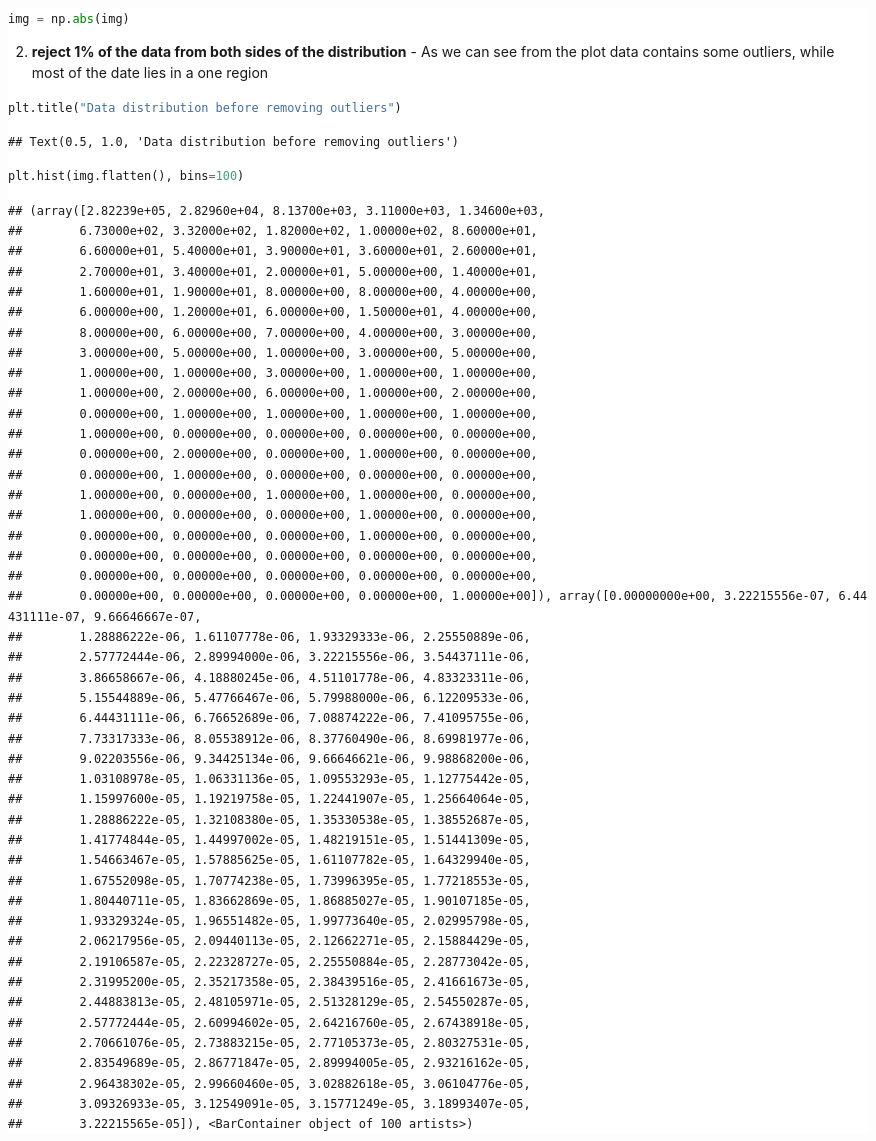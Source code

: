 
```python
img = np.abs(img)
```

2. **reject 1% of the data from both sides of the distribution** - As we can see from the plot data contains some outliers, while most of the date lies in a one region


```python
plt.title("Data distribution before removing outliers")
```

```
## Text(0.5, 1.0, 'Data distribution before removing outliers')
```

```python
plt.hist(img.flatten(), bins=100)
```

```
## (array([2.82239e+05, 2.82960e+04, 8.13700e+03, 3.11000e+03, 1.34600e+03,
##        6.73000e+02, 3.32000e+02, 1.82000e+02, 1.00000e+02, 8.60000e+01,
##        6.60000e+01, 5.40000e+01, 3.90000e+01, 3.60000e+01, 2.60000e+01,
##        2.70000e+01, 3.40000e+01, 2.00000e+01, 5.00000e+00, 1.40000e+01,
##        1.60000e+01, 1.90000e+01, 8.00000e+00, 8.00000e+00, 4.00000e+00,
##        6.00000e+00, 1.20000e+01, 6.00000e+00, 1.50000e+01, 4.00000e+00,
##        8.00000e+00, 6.00000e+00, 7.00000e+00, 4.00000e+00, 3.00000e+00,
##        3.00000e+00, 5.00000e+00, 1.00000e+00, 3.00000e+00, 5.00000e+00,
##        1.00000e+00, 1.00000e+00, 3.00000e+00, 1.00000e+00, 1.00000e+00,
##        1.00000e+00, 2.00000e+00, 6.00000e+00, 1.00000e+00, 2.00000e+00,
##        0.00000e+00, 1.00000e+00, 1.00000e+00, 1.00000e+00, 1.00000e+00,
##        1.00000e+00, 0.00000e+00, 0.00000e+00, 0.00000e+00, 0.00000e+00,
##        0.00000e+00, 2.00000e+00, 0.00000e+00, 1.00000e+00, 0.00000e+00,
##        0.00000e+00, 1.00000e+00, 0.00000e+00, 0.00000e+00, 0.00000e+00,
##        1.00000e+00, 0.00000e+00, 1.00000e+00, 1.00000e+00, 0.00000e+00,
##        1.00000e+00, 0.00000e+00, 0.00000e+00, 1.00000e+00, 0.00000e+00,
##        0.00000e+00, 0.00000e+00, 0.00000e+00, 1.00000e+00, 0.00000e+00,
##        0.00000e+00, 0.00000e+00, 0.00000e+00, 0.00000e+00, 0.00000e+00,
##        0.00000e+00, 0.00000e+00, 0.00000e+00, 0.00000e+00, 0.00000e+00,
##        0.00000e+00, 0.00000e+00, 0.00000e+00, 0.00000e+00, 1.00000e+00]), array([0.00000000e+00, 3.22215556e-07, 6.44431111e-07, 9.66646667e-07,
##        1.28886222e-06, 1.61107778e-06, 1.93329333e-06, 2.25550889e-06,
##        2.57772444e-06, 2.89994000e-06, 3.22215556e-06, 3.54437111e-06,
##        3.86658667e-06, 4.18880245e-06, 4.51101778e-06, 4.83323311e-06,
##        5.15544889e-06, 5.47766467e-06, 5.79988000e-06, 6.12209533e-06,
##        6.44431111e-06, 6.76652689e-06, 7.08874222e-06, 7.41095755e-06,
##        7.73317333e-06, 8.05538912e-06, 8.37760490e-06, 8.69981977e-06,
##        9.02203556e-06, 9.34425134e-06, 9.66646621e-06, 9.98868200e-06,
##        1.03108978e-05, 1.06331136e-05, 1.09553293e-05, 1.12775442e-05,
##        1.15997600e-05, 1.19219758e-05, 1.22441907e-05, 1.25664064e-05,
##        1.28886222e-05, 1.32108380e-05, 1.35330538e-05, 1.38552687e-05,
##        1.41774844e-05, 1.44997002e-05, 1.48219151e-05, 1.51441309e-05,
##        1.54663467e-05, 1.57885625e-05, 1.61107782e-05, 1.64329940e-05,
##        1.67552098e-05, 1.70774238e-05, 1.73996395e-05, 1.77218553e-05,
##        1.80440711e-05, 1.83662869e-05, 1.86885027e-05, 1.90107185e-05,
##        1.93329324e-05, 1.96551482e-05, 1.99773640e-05, 2.02995798e-05,
##        2.06217956e-05, 2.09440113e-05, 2.12662271e-05, 2.15884429e-05,
##        2.19106587e-05, 2.22328727e-05, 2.25550884e-05, 2.28773042e-05,
##        2.31995200e-05, 2.35217358e-05, 2.38439516e-05, 2.41661673e-05,
##        2.44883813e-05, 2.48105971e-05, 2.51328129e-05, 2.54550287e-05,
##        2.57772444e-05, 2.60994602e-05, 2.64216760e-05, 2.67438918e-05,
##        2.70661076e-05, 2.73883215e-05, 2.77105373e-05, 2.80327531e-05,
##        2.83549689e-05, 2.86771847e-05, 2.89994005e-05, 2.93216162e-05,
##        2.96438302e-05, 2.99660460e-05, 3.02882618e-05, 3.06104776e-05,
##        3.09326933e-05, 3.12549091e-05, 3.15771249e-05, 3.18993407e-05,
##        3.22215565e-05]), <BarContainer object of 100 artists>)
```